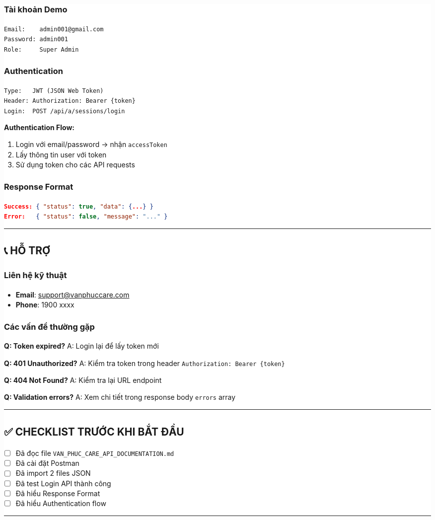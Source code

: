 ### Tài khoản Demo
```
Email:    admin001@gmail.com
Password: admin001
Role:     Super Admin
```

### Authentication
```
Type:   JWT (JSON Web Token)
Header: Authorization: Bearer {token}
Login:  POST /api/a/sessions/login
```

**Authentication Flow:**
1. Login với email/password → nhận `accessToken`
2. Lấy thông tin user với token
3. Sử dụng token cho các API requests

### Response Format
```json
Success: { "status": true, "data": {...} }
Error:   { "status": false, "message": "..." }
```

---

## 📞 HỖ TRỢ

### Liên hệ kỹ thuật
- **Email**: support@vanphuccare.com
- **Phone**: 1900 xxxx

### Các vấn đề thường gặp

**Q: Token expired?**
A: Login lại để lấy token mới

**Q: 401 Unauthorized?**
A: Kiểm tra token trong header `Authorization: Bearer {token}`

**Q: 404 Not Found?**
A: Kiểm tra lại URL endpoint

**Q: Validation errors?**
A: Xem chi tiết trong response body `errors` array

---

## ✅ CHECKLIST TRƯỚC KHI BẮT ĐẦU

- [ ] Đã đọc file `VAN_PHUC_CARE_API_DOCUMENTATION.md`
- [ ] Đã cài đặt Postman
- [ ] Đã import 2 files JSON
- [ ] Đã test Login API thành công
- [ ] Đã hiểu Response Format
- [ ] Đã hiểu Authentication flow

---